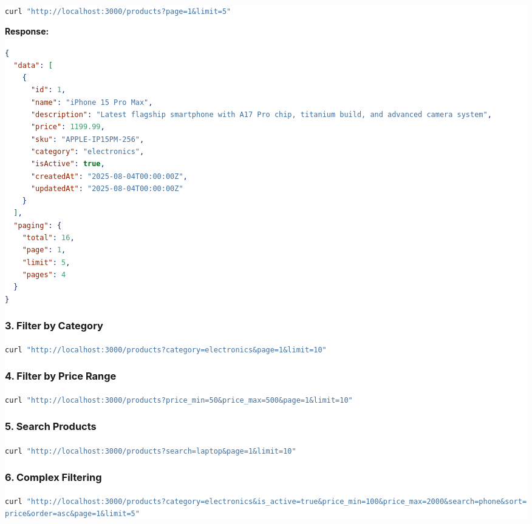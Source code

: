 ```bash
curl "http://localhost:3000/products?page=1&limit=5"
```

**Response:**
```json
{
  "data": [
    {
      "id": 1,
      "name": "iPhone 15 Pro Max",
      "description": "Latest flagship smartphone with A17 Pro chip, titanium build, and advanced camera system",
      "price": 1199.99,
      "sku": "APPLE-IP15PM-256",
      "category": "electronics",
      "isActive": true,
      "createdAt": "2025-08-04T00:00:00Z",
      "updatedAt": "2025-08-04T00:00:00Z"
    }
  ],
  "paging": {
    "total": 16,
    "page": 1,
    "limit": 5,
    "pages": 4
  }
}
```

### 3. Filter by Category

```bash
curl "http://localhost:3000/products?category=electronics&page=1&limit=10"
```

### 4. Filter by Price Range

```bash
curl "http://localhost:3000/products?price_min=50&price_max=500&page=1&limit=10"
```

### 5. Search Products

```bash
curl "http://localhost:3000/products?search=laptop&page=1&limit=10"
```

### 6. Complex Filtering

```bash
curl "http://localhost:3000/products?category=electronics&is_active=true&price_min=100&price_max=2000&search=phone&sort=price&order=asc&page=1&limit=5"
```
